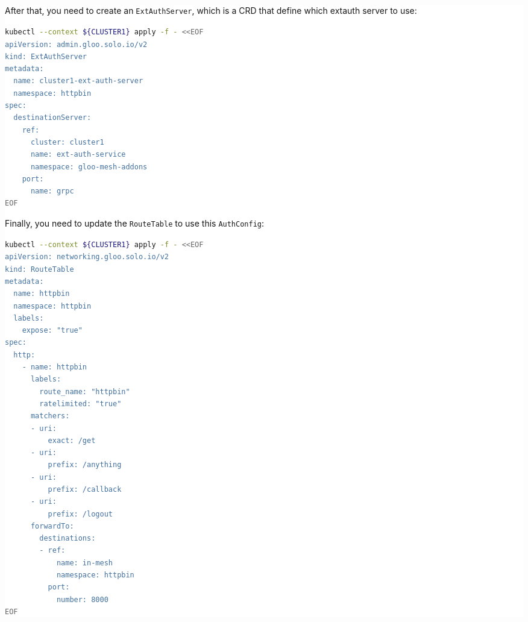 ```bash
```

After that, you need to create an `ExtAuthServer`, which is a CRD that define which extauth server to use: 
```bash
kubectl --context ${CLUSTER1} apply -f - <<EOF
apiVersion: admin.gloo.solo.io/v2
kind: ExtAuthServer
metadata:
  name: cluster1-ext-auth-server
  namespace: httpbin
spec:
  destinationServer:
    ref:
      cluster: cluster1
      name: ext-auth-service
      namespace: gloo-mesh-addons
    port:
      name: grpc
EOF
```

Finally, you need to update the `RouteTable` to use this `AuthConfig`:
```bash
kubectl --context ${CLUSTER1} apply -f - <<EOF
apiVersion: networking.gloo.solo.io/v2
kind: RouteTable
metadata:
  name: httpbin
  namespace: httpbin
  labels:
    expose: "true"
spec:
  http:
    - name: httpbin
      labels:
        route_name: "httpbin"
        ratelimited: "true"
      matchers:
      - uri:
          exact: /get
      - uri:
          prefix: /anything
      - uri:
          prefix: /callback
      - uri:
          prefix: /logout
      forwardTo:
        destinations:
        - ref:
            name: in-mesh
            namespace: httpbin
          port:
            number: 8000
EOF
```

